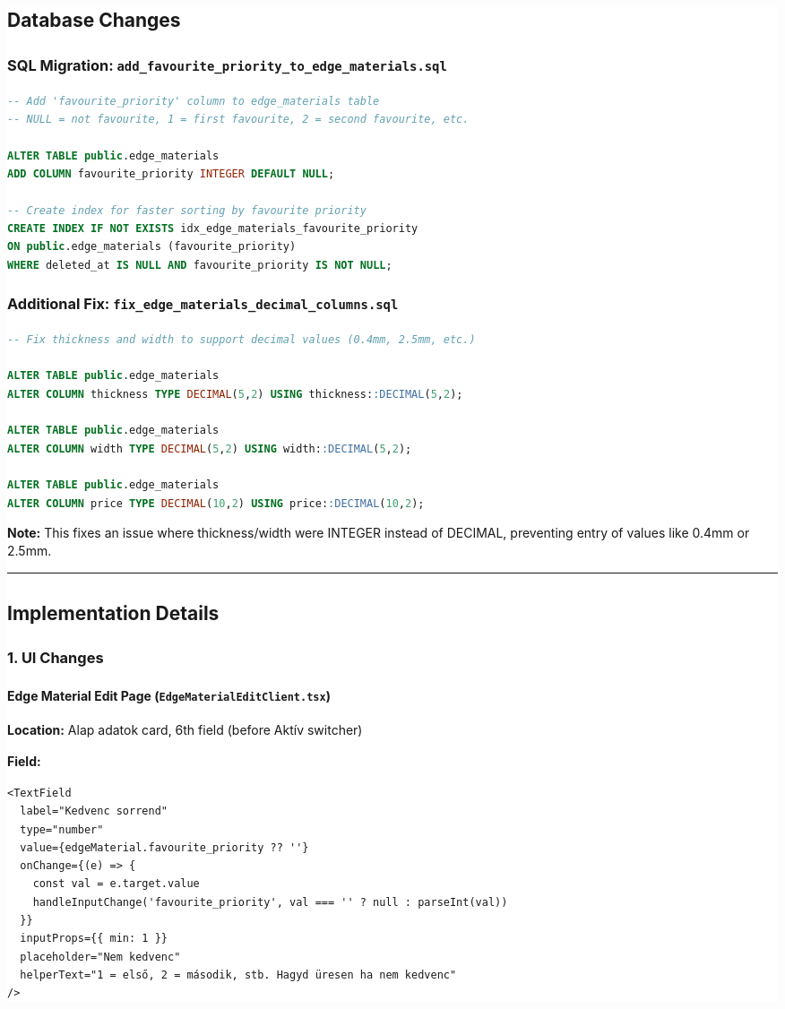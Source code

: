 
## Database Changes

### SQL Migration: `add_favourite_priority_to_edge_materials.sql`

```sql
-- Add 'favourite_priority' column to edge_materials table
-- NULL = not favourite, 1 = first favourite, 2 = second favourite, etc.

ALTER TABLE public.edge_materials
ADD COLUMN favourite_priority INTEGER DEFAULT NULL;

-- Create index for faster sorting by favourite priority
CREATE INDEX IF NOT EXISTS idx_edge_materials_favourite_priority 
ON public.edge_materials (favourite_priority)
WHERE deleted_at IS NULL AND favourite_priority IS NOT NULL;
```

### Additional Fix: `fix_edge_materials_decimal_columns.sql`

```sql
-- Fix thickness and width to support decimal values (0.4mm, 2.5mm, etc.)

ALTER TABLE public.edge_materials 
ALTER COLUMN thickness TYPE DECIMAL(5,2) USING thickness::DECIMAL(5,2);

ALTER TABLE public.edge_materials 
ALTER COLUMN width TYPE DECIMAL(5,2) USING width::DECIMAL(5,2);

ALTER TABLE public.edge_materials 
ALTER COLUMN price TYPE DECIMAL(10,2) USING price::DECIMAL(10,2);
```

**Note:** This fixes an issue where thickness/width were INTEGER instead of DECIMAL, preventing entry of values like 0.4mm or 2.5mm.

---

## Implementation Details

### 1. UI Changes

#### Edge Material Edit Page (`EdgeMaterialEditClient.tsx`)
**Location:** Alap adatok card, 6th field (before Aktív switcher)

**Field:**
```tsx
<TextField
  label="Kedvenc sorrend"
  type="number"
  value={edgeMaterial.favourite_priority ?? ''}
  onChange={(e) => {
    const val = e.target.value
    handleInputChange('favourite_priority', val === '' ? null : parseInt(val))
  }}
  inputProps={{ min: 1 }}
  placeholder="Nem kedvenc"
  helperText="1 = első, 2 = második, stb. Hagyd üresen ha nem kedvenc"
/>
```
